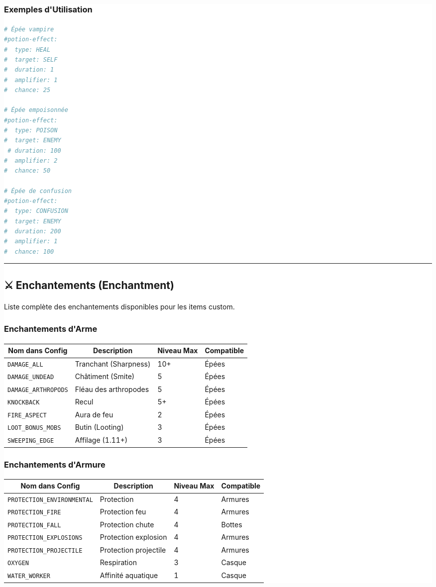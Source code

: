 ### Exemples d'Utilisation
```yaml
# Épée vampire
#potion-effect:
#  type: HEAL
#  target: SELF
#  duration: 1
#  amplifier: 1
#  chance: 25

# Épée empoisonnée
#potion-effect:
#  type: POISON
#  target: ENEMY
 # duration: 100
#  amplifier: 2
#  chance: 50

# Épée de confusion
#potion-effect:
#  type: CONFUSION
#  target: ENEMY
#  duration: 200
#  amplifier: 1
#  chance: 100
```

---

## ⚔️ **Enchantements (Enchantment)**
Liste complète des enchantements disponibles pour les items custom.

### Enchantements d'Arme
| Nom dans Config | Description | Niveau Max | Compatible |
|----------------|-------------|-----------|-----------|
| `DAMAGE_ALL` | Tranchant (Sharpness) | 10+ | Épées |
| `DAMAGE_UNDEAD` | Châtiment (Smite) | 5 | Épées |
| `DAMAGE_ARTHROPODS` | Fléau des arthropodes | 5 | Épées |
| `KNOCKBACK` | Recul | 5+ | Épées |
| `FIRE_ASPECT` | Aura de feu | 2 | Épées |
| `LOOT_BONUS_MOBS` | Butin (Looting) | 3 | Épées |
| `SWEEPING_EDGE` | Affilage (1.11+) | 3 | Épées |

### Enchantements d'Armure
| Nom dans Config | Description | Niveau Max | Compatible |
|----------------|-------------|-----------|-----------|
| `PROTECTION_ENVIRONMENTAL` | Protection | 4 | Armures |
| `PROTECTION_FIRE` | Protection feu | 4 | Armures |
| `PROTECTION_FALL` | Protection chute | 4 | Bottes |
| `PROTECTION_EXPLOSIONS` | Protection explosion | 4 | Armures |
| `PROTECTION_PROJECTILE` | Protection projectile | 4 | Armures |
| `OXYGEN` | Respiration | 3 | Casque |
| `WATER_WORKER` | Affinité aquatique | 1 | Casque |